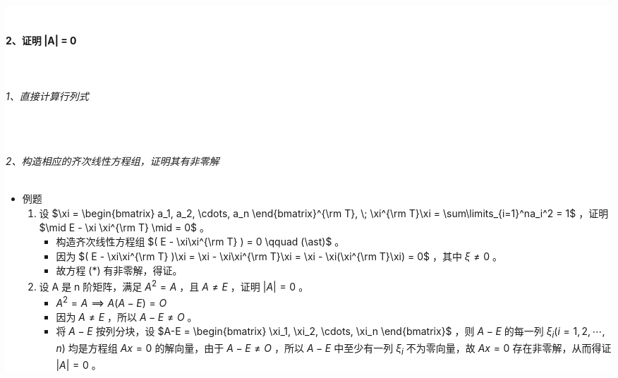 <br>

#### 2、证明 |A| = 0

<br>

###### 1、直接计算行列式

<br>

###### 2、构造相应的齐次线性方程组，证明其有非零解
-  例题
   1. 设 $\xi = \begin{bmatrix} a_1, a_2, \cdots, a_n \end{bmatrix}^{\rm T}, \; \xi^{\rm T}\xi = \sum\limits_{i=1}^na_i^2 = 1$ ，证明 $\mid E - \xi \xi^{\rm T} \mid = 0$ 。
      - 构造齐次线性方程组 $( E - \xi\xi^{\rm T} ) = 0 \qquad (\ast)$ 。
      - 因为 $( E - \xi\xi^{\rm T} )\xi = \xi - \xi\xi^{\rm T}\xi = \xi - \xi(\xi^{\rm T}\xi) = 0$ ，其中 $\xi \not= 0$ 。
      - 故方程 $(\ast)$ 有非零解，得证。
   2. 设 A 是 n 阶矩阵，满足 $A^2 = A$ ，且 $A \not= E$ ，证明 $|A| = 0$ 。
      -  $A^2 = A \implies A(A-E) = O$ 
      -  因为 $A \not= E$ ，所以 $A-E \not= O$ 。
      -  将 $A-E$ 按列分块，设 $A-E = \begin{bmatrix} \xi_1, \xi_2, \cdots, \xi_n \end{bmatrix}$ ，则 $A-E$ 的每一列 $\xi_i(i=1, 2, \cdots, n)$ 均是方程组 $Ax = 0$ 的解向量，由于 $A-E \not= O$ ，所以 $A-E$ 中至少有一列 $\xi_i$ 不为零向量，故 $Ax = 0$ 存在非零解，从而得证 $|A|=0$ 。








